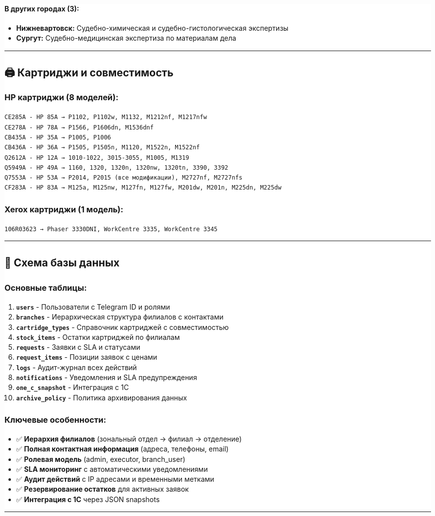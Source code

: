 #### В других городах (3):
- **Нижневартовск:** Судебно-химическая и судебно-гистологическая экспертизы
- **Сургут:** Судебно-медицинская экспертиза по материалам дела

---

## 🖨️ Картриджи и совместимость

### **HP картриджи (8 моделей):**
```
CE285A - HP 85A → P1102, P1102w, M1132, M1212nf, M1217nfw
CE278A - HP 78A → P1566, P1606dn, M1536dnf  
CB435A - HP 35A → P1005, P1006
CB436A - HP 36A → P1505, P1505n, M1120, M1522n, M1522nf
Q2612A - HP 12A → 1010-1022, 3015-3055, M1005, M1319
Q5949A - HP 49A → 1160, 1320, 1320n, 1320nw, 1320tn, 3390, 3392
Q7553A - HP 53A → P2014, P2015 (все модификации), M2727nf, M2727nfs
CF283A - HP 83A → M125a, M125nw, M127fn, M127fw, M201dw, M201n, M225dn, M225dw
```

### **Xerox картриджи (1 модель):**
```
106R03623 → Phaser 3330DNI, WorkCentre 3335, WorkCentre 3345
```

---

## 💾 Схема базы данных

### **Основные таблицы:**

1. **`users`** - Пользователи с Telegram ID и ролями
2. **`branches`** - Иерархическая структура филиалов с контактами
3. **`cartridge_types`** - Справочник картриджей с совместимостью
4. **`stock_items`** - Остатки картриджей по филиалам
5. **`requests`** - Заявки с SLA и статусами
6. **`request_items`** - Позиции заявок с ценами
7. **`logs`** - Аудит-журнал всех действий
8. **`notifications`** - Уведомления и SLA предупреждения
9. **`one_c_snapshot`** - Интеграция с 1С
10. **`archive_policy`** - Политика архивирования данных

### **Ключевые особенности:**
- ✅ **Иерархия филиалов** (зональный отдел → филиал → отделение)
- ✅ **Полная контактная информация** (адреса, телефоны, email)
- ✅ **Ролевая модель** (admin, executor, branch_user)
- ✅ **SLA мониторинг** с автоматическими уведомлениями
- ✅ **Аудит действий** с IP адресами и временными метками
- ✅ **Резервирование остатков** для активных заявок
- ✅ **Интеграция с 1С** через JSON snapshots

---